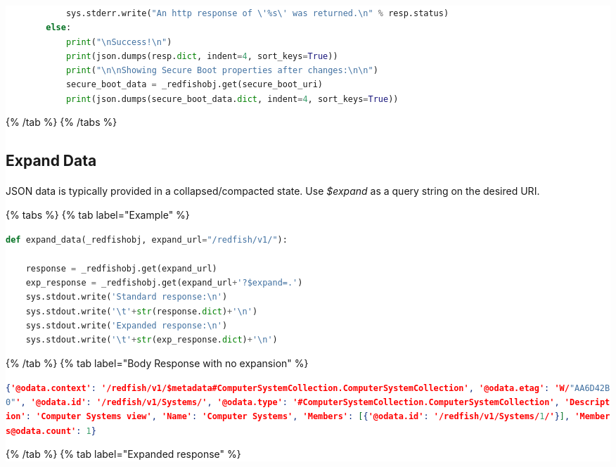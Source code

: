 ```python Example
            sys.stderr.write("An http response of \'%s\' was returned.\n" % resp.status)
        else:
            print("\nSuccess!\n")
            print(json.dumps(resp.dict, indent=4, sort_keys=True))
            print("\n\nShowing Secure Boot properties after changes:\n\n")
            secure_boot_data = _redfishobj.get(secure_boot_uri)
            print(json.dumps(secure_boot_data.dict, indent=4, sort_keys=True))
```
  
  {% /tab %}
  {% /tabs %}
## Expand Data

JSON data is typically provided in a collapsed/compacted state. Use _$expand_ as a query string on the
desired URI.

  {% tabs %}
{% tab label="Example" %}

```python Example
def expand_data(_redfishobj, expand_url="/redfish/v1/"):

    response = _redfishobj.get(expand_url)
    exp_response = _redfishobj.get(expand_url+'?$expand=.')
    sys.stdout.write('Standard response:\n')
    sys.stdout.write('\t'+str(response.dict)+'\n')
    sys.stdout.write('Expanded response:\n')
    sys.stdout.write('\t'+str(exp_response.dict)+'\n')
```
  
  {% /tab %}
{% tab label="Body Response with no expansion" %}

```json Body Response with no expansion
{'@odata.context': '/redfish/v1/$metadata#ComputerSystemCollection.ComputerSystemCollection', '@odata.etag': 'W/"AA6D42B0"', '@odata.id': '/redfish/v1/Systems/', '@odata.type': '#ComputerSystemCollection.ComputerSystemCollection', 'Description': 'Computer Systems view', 'Name': 'Computer Systems', 'Members': [{'@odata.id': '/redfish/v1/Systems/1/'}], 'Members@odata.count': 1}
```
  
  {% /tab %}
{% tab label="Expanded response" %}

```json Expanded response
```